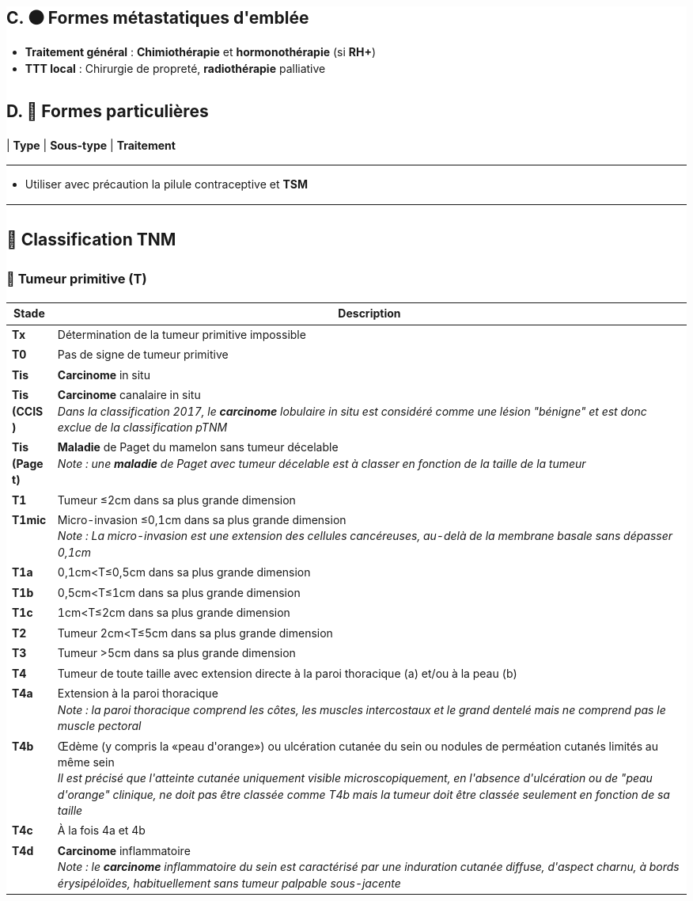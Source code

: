 ## C. ⚫ **Formes métastatiques d'emblée**

- **Traitement général** : **Chimiothérapie** et **hormonothérapie** (si **RH+**)
- **TTT local** : Chirurgie de propreté, **radiothérapie** palliative

## D. 🔵 **Formes particulières**

| **Type**                | **Sous-type** | **Traitement**

---


- Utiliser avec précaution la pilule contraceptive et **TSM**

---

## 📝 **Classification TNM**

### 🔹 **Tumeur primitive (T)**

| **Stade** | **Description** |
|-----------|-----------------|
| **Tx** | Détermination de la tumeur primitive impossible |
| **T0** | Pas de signe de tumeur primitive |
| **Tis** | **Carcinome** in situ |
| **Tis (CCIS)** | **Carcinome** canalaire in situ<br>*Dans la classification 2017, le **carcinome** lobulaire in situ est considéré comme une lésion "bénigne" et est donc exclue de la classification pTNM* |
| **Tis (Paget)** | **Maladie** de Paget du mamelon sans tumeur décelable<br>*Note : une **maladie** de Paget avec tumeur décelable est à classer en fonction de la taille de la tumeur* |
| **T1** | Tumeur ≤2cm dans sa plus grande dimension |
| **T1mic** | Micro-invasion ≤0,1cm dans sa plus grande dimension<br>*Note : La micro-invasion est une extension des cellules cancéreuses, au-delà de la membrane basale sans dépasser 0,1cm* |
| **T1a** | 0,1cm<T≤0,5cm dans sa plus grande dimension |
| **T1b** | 0,5cm<T≤1cm dans sa plus grande dimension |
| **T1c** | 1cm<T≤2cm dans sa plus grande dimension |
| **T2** | Tumeur 2cm<T≤5cm dans sa plus grande dimension |
| **T3** | Tumeur >5cm dans sa plus grande dimension |
| **T4** | Tumeur de toute taille avec extension directe à la paroi thoracique (a) et/ou à la peau (b) |
| **T4a** | Extension à la paroi thoracique<br>*Note : la paroi thoracique comprend les côtes, les muscles intercostaux et le grand dentelé mais ne comprend pas le muscle pectoral* |
| **T4b** | Œdème (y compris la «peau d'orange») ou ulcération cutanée du sein ou nodules de perméation cutanés limités au même sein<br>*Il est précisé que l'atteinte cutanée uniquement visible microscopiquement, en l'absence d'ulcération ou de "peau d'orange" clinique, ne doit pas être classée comme T4b mais la tumeur doit être classée seulement en fonction de sa taille* |
| **T4c** | À la fois 4a et 4b |
| **T4d** | **Carcinome** inflammatoire<br>*Note : le **carcinome** inflammatoire du sein est caractérisé par une induration cutanée diffuse, d'aspect charnu, à bords érysipéloïdes, habituellement sans tumeur palpable sous-jacente* |

